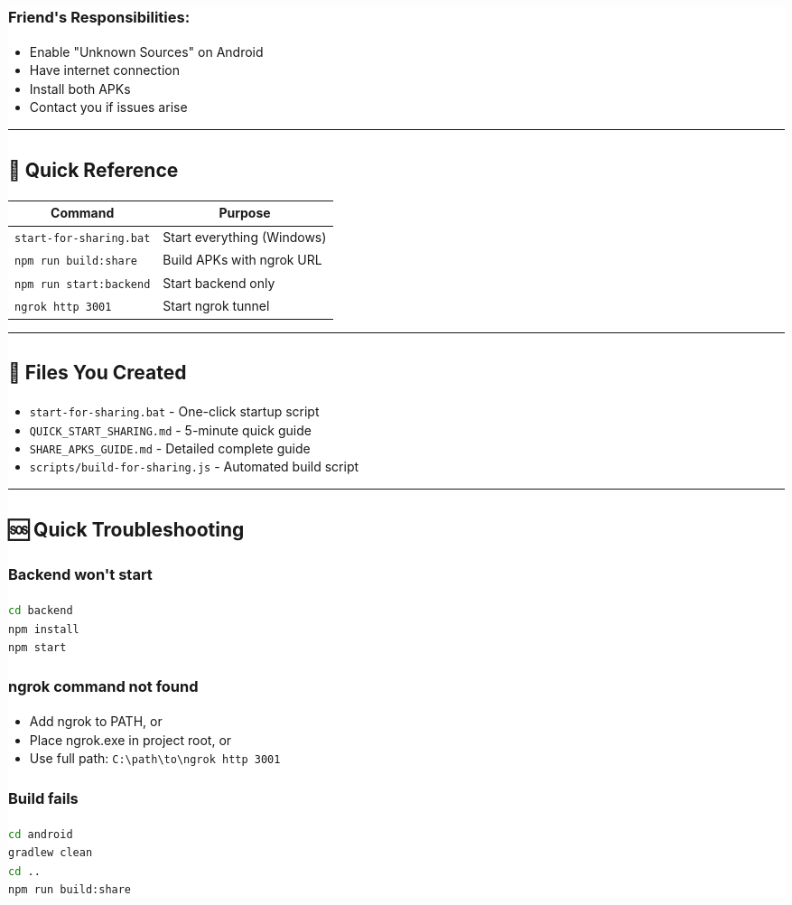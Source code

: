 ### Friend's Responsibilities:
- Enable "Unknown Sources" on Android
- Have internet connection
- Install both APKs
- Contact you if issues arise

---

## 🎯 Quick Reference

| Command | Purpose |
|---------|---------|
| `start-for-sharing.bat` | Start everything (Windows) |
| `npm run build:share` | Build APKs with ngrok URL |
| `npm run start:backend` | Start backend only |
| `ngrok http 3001` | Start ngrok tunnel |

---

## 📁 Files You Created

- `start-for-sharing.bat` - One-click startup script
- `QUICK_START_SHARING.md` - 5-minute quick guide
- `SHARE_APKS_GUIDE.md` - Detailed complete guide
- `scripts/build-for-sharing.js` - Automated build script

---

## 🆘 Quick Troubleshooting

### Backend won't start
```bash
cd backend
npm install
npm start
```

### ngrok command not found
- Add ngrok to PATH, or
- Place ngrok.exe in project root, or
- Use full path: `C:\path\to\ngrok http 3001`

### Build fails
```bash
cd android
gradlew clean
cd ..
npm run build:share
```

